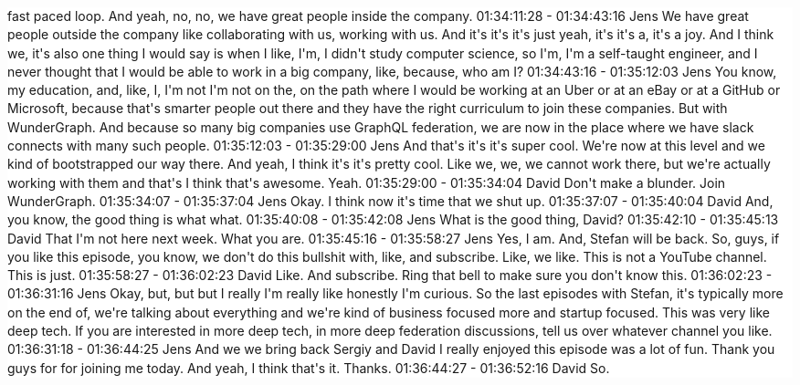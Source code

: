 fast paced loop. And yeah, no, no, we have great people inside the company.
01:34:11:28 - 01:34:43:16
Jens
We have great people outside the company like collaborating with us, working with us. And it's
it's it's just yeah, it's it's a, it's a joy. And I think we, it's also one thing I would say is when I like,
I'm, I didn't study computer science, so I'm, I'm a self-taught engineer, and I never thought that I
would be able to work in a big company, like, because, who am I?
01:34:43:16 - 01:35:12:03
Jens
You know, my education, and, like, I, I'm not I'm not on the, on the path where I would be
working at an Uber or at an eBay or at a GitHub or Microsoft, because that's smarter people out
there and they have the right curriculum to join these companies. But with WunderGraph. And
because so many big companies use GraphQL federation, we are now in the place where we
have slack connects with many such people.
01:35:12:03 - 01:35:29:00
Jens
And that's it's it's super cool. We're now at this level and we kind of bootstrapped our way there.
And yeah, I think it's it's pretty cool. Like we, we, we cannot work there, but we're actually
working with them and that's I think that's awesome. Yeah.
01:35:29:00 - 01:35:34:04
David
Don't make a blunder. Join WunderGraph.
01:35:34:07 - 01:35:37:04
Jens
Okay. I think now it's time that we shut up.
01:35:37:07 - 01:35:40:04
David
And, you know, the good thing is what what.
01:35:40:08 - 01:35:42:08
Jens
What is the good thing, David?
01:35:42:10 - 01:35:45:13
David
That I'm not here next week. What you are.
01:35:45:16 - 01:35:58:27
Jens
Yes, I am. And, Stefan will be back. So, guys, if you like this episode, you know, we don't do this
bullshit with, like, and subscribe. Like, we like. This is not a YouTube channel. This is just.
01:35:58:27 - 01:36:02:23
David
Like. And subscribe. Ring that bell to make sure you don't know this.
01:36:02:23 - 01:36:31:16
Jens
Okay, but, but but I really I'm really like honestly I'm curious. So the last episodes with Stefan,
it's typically more on the end of, we're talking about everything and we're kind of business
focused more and startup focused. This was very like deep tech. If you are interested in more
deep tech, in more deep federation discussions, tell us over whatever channel you like.
01:36:31:18 - 01:36:44:25
Jens
And we we bring back Sergiy and David I really enjoyed this episode was a lot of fun. Thank you
guys for for joining me today. And yeah, I think that's it. Thanks.
01:36:44:27 - 01:36:52:16
David
So.